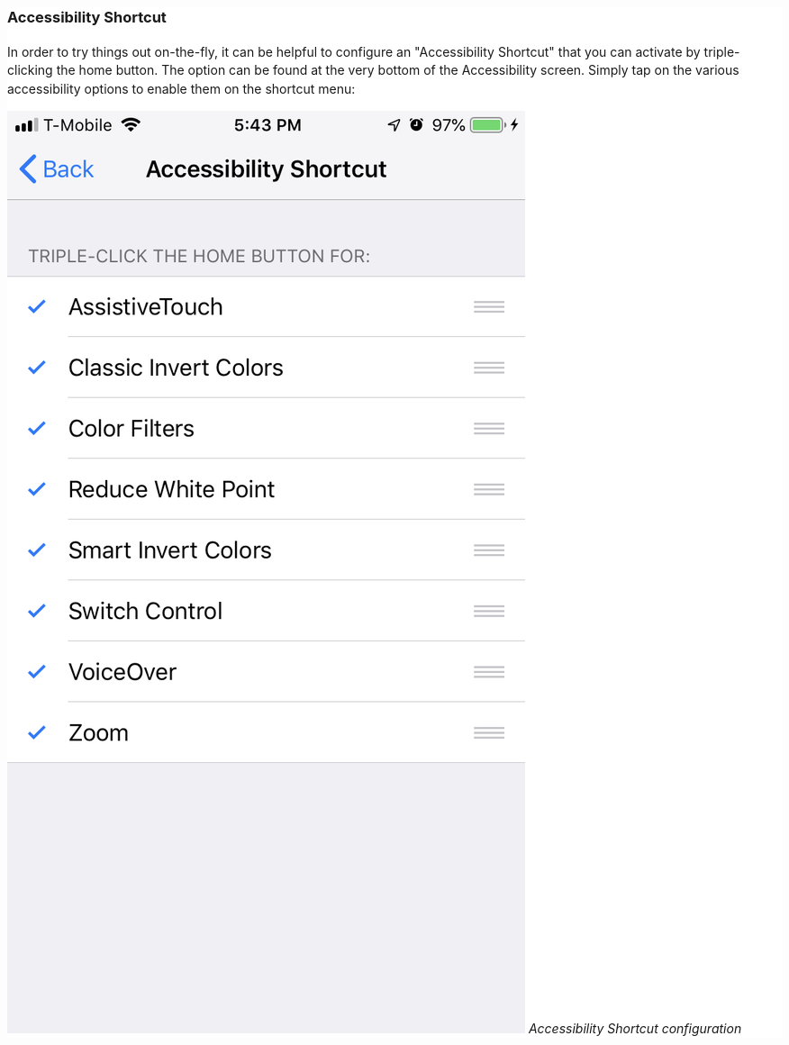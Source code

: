 ### Accessibility Shortcut

In order to try things out on-the-fly, it can be helpful to configure an "Accessibility Shortcut" that you can activate by triple-clicking the home button. The option can be found at the very bottom of the Accessibility screen. Simply tap on the various accessibility options to enable them on the shortcut menu:

![Accessibility Shortcut configuration](Images/accessibility-shortcut-options.png)
*Accessibility Shortcut configuration*
